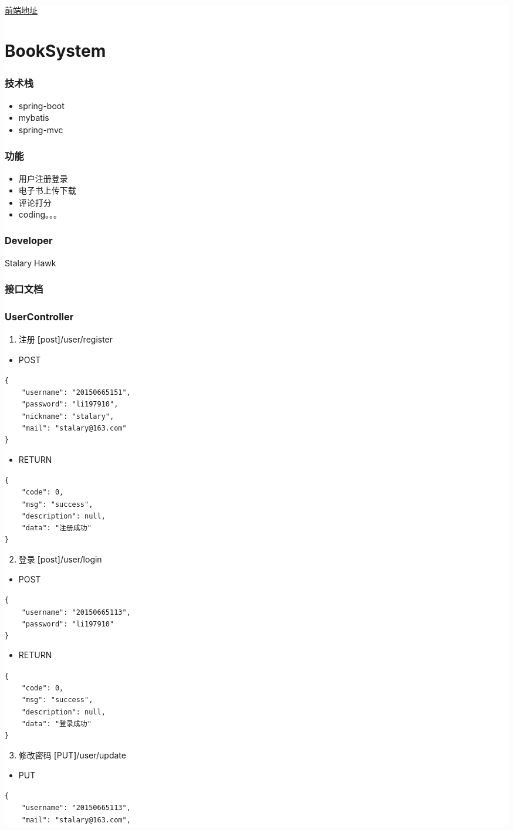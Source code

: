 [前端地址](https://github.com/Clairezyw/book-demo)

# BookSystem

### 技术栈
- spring-boot
- mybatis
- spring-mvc

### 功能
- 用户注册登录
- 电子书上传下载
- 评论打分
- coding。。。

### Developer
Stalary Hawk

### 接口文档

### UserController
1. 注册 [post]/user/register
* POST
```
{
	"username": "20150665151",
	"password": "li197910",
	"nickname": "stalary",
	"mail": "stalary@163.com"
}
```
* RETURN
```
{
    "code": 0,
    "msg": "success",
    "description": null,
    "data": "注册成功"
}
```
2. 登录 [post]/user/login 
* POST
```
{
	"username": "20150665113",
	"password": "li197910"
}
```
* RETURN
```
{
    "code": 0,
    "msg": "success",
    "description": null,
    "data": "登录成功"
}
```
3. 修改密码 [PUT]/user/update
* PUT
```
{
	"username": "20150665113",
	"mail": "stalary@163.com",
```